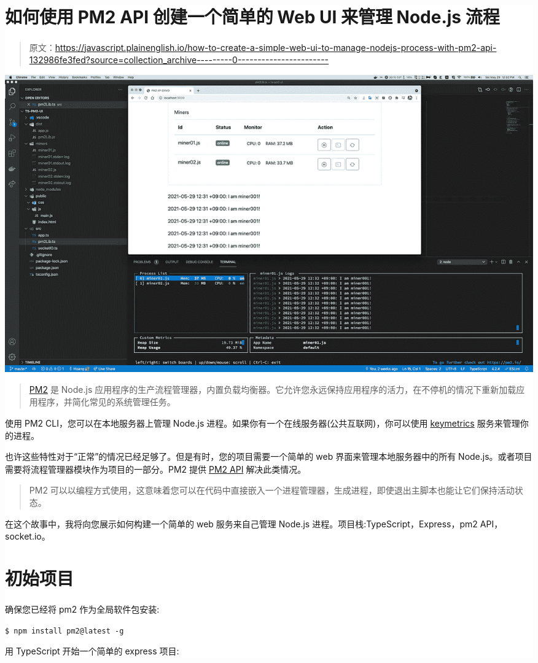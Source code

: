 # 如何使用 PM2 API 创建一个简单的 Web UI 来管理 Node.js 流程

> 原文：<https://javascript.plainenglish.io/how-to-create-a-simple-web-ui-to-manage-nodejs-process-with-pm2-api-132986fe3fed?source=collection_archive---------0----------------------->

![](img/15e89fb7b78bb34f478fa2fa0e9d6a2c.png)

> [PM2](https://pm2.keymetrics.io/) 是 Node.js 应用程序的生产流程管理器，内置负载均衡器。它允许您永远保持应用程序的活力，在不停机的情况下重新加载应用程序，并简化常见的系统管理任务。

使用 PM2 CLI，您可以在本地服务器上管理 Node.js 进程。如果你有一个在线服务器(公共互联网)，你可以使用 [keymetrics](https://id.keymetrics.io/) 服务来管理你的进程。

也许这些特性对于“正常”的情况已经足够了。但是有时，您的项目需要一个简单的 web 界面来管理本地服务器中的所有 Node.js。或者项目需要将流程管理器模块作为项目的一部分。PM2 提供 [PM2 API](https://pm2.keymetrics.io/docs/usage/pm2-api/) 解决此类情况。

> PM2 可以以编程方式使用，这意味着您可以在代码中直接嵌入一个进程管理器，生成进程，即使退出主脚本也能让它们保持活动状态。

在这个故事中，我将向您展示如何构建一个简单的 web 服务来自己管理 Node.js 进程。项目栈:TypeScript，Express，pm2 API，socket.io。

# 初始项目

确保您已经将 pm2 作为全局软件包安装:

```
$ npm install pm2@latest -g
```

用 TypeScript 开始一个简单的 express 项目:
